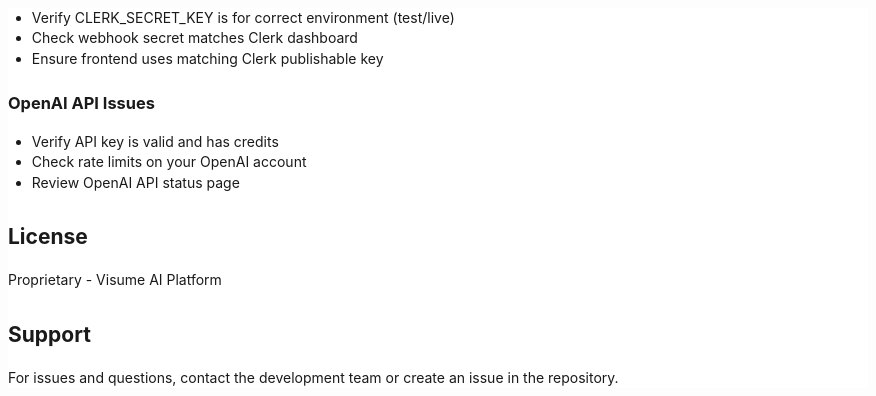 - Verify CLERK_SECRET_KEY is for correct environment (test/live)
- Check webhook secret matches Clerk dashboard
- Ensure frontend uses matching Clerk publishable key

### OpenAI API Issues

- Verify API key is valid and has credits
- Check rate limits on your OpenAI account
- Review OpenAI API status page

## License

Proprietary - Visume AI Platform

## Support

For issues and questions, contact the development team or create an issue in the repository.
